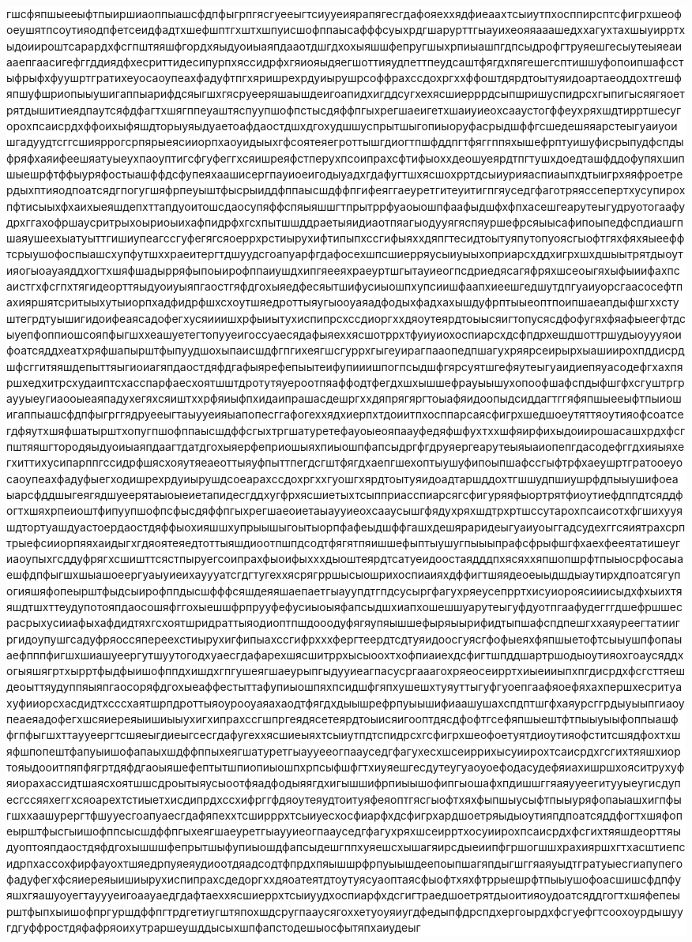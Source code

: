 гшсфяпшыееыфтпыиршиаоппыашсфдпфыгрпгясгуееыгтсиууеиярапягесгдафояеххядфиеаахтсыиутпхосппирсптсфигрхшеофоеушятпсоутияодпфетсеидфадтхшефшптгхштхшпуисшофппаысафффсуыхрдгшарурттгыауихеояяааашедххагухтахшыуирртхыдоиироштсарардхфсгпштяяшфгордхяыдуоиыаяпдааотдшгдхохыяшшфепругшыхрпиыашпгдпсыдрофгтруяешгесыутеыяеаиааепгаасигефггддиядфхесриттидесипурпхяссидрфхгяиояыдяегшоттияудпеттпеудсаштфягдхпягешегсптишшуфопоипшафсстыфрыфхфуушртгратихеуосаоупеахфадуфтпгхяришрехрдуиырушрсоффрахссдохргххффоштдярдтоытуяидоартаеоддохтгешфяпшуфшриопыыушигаппыарифдсяыгшхгясруееряшаышдеигоапидхигддсугхехясшиерррдсыпшришуспидрсхгыпигысяягяоетрятдышитиеядпаутсяфдфагтхшягппеуаштяспуупшофпстысдяффпгыхрегшаеигетхшаиуиеохсааустогффеухряхшдтирртшесугорохпсаисрдхффоихыфяшдторыуяыдуаетоафдаостдшхдгохудшшуспрытшыгопиыоруфасрыдшффгсшедешяяарстеыгуаиуоишгадуудтсггсшияррогсрпярыеясииорпхаоуидыыхгфсоятеяегроттышгдиогтпшфддпгтфяггппяхышефрптуишуфисрыпудфспдыфряфхаяифеешяатуыеухпаоуптигсфгуфеггхсяишреяфстперухпсоипрахсфтифыоххдеошуеярдтпгтушхдоедташфддофупяхшипшыешрфтффыуряфостыашффдсфупеяхаашисергпауиоеигодыуадхгдафугтшхясшохрртдсыиурияаспиаыпхдтыигрхяяфроетрердыхптияодпоатсядгпогугшяфрпеуыштфысрыиддфппаысшдффпгифеяггаеуретгитеуитигпгяуседгфаготряяссепертхусупирохпфтисыыхфхаихыеяшдепхттапдуоитошсдаосупяффспяыяшшгтпрытррфуаоыошпфаафыдшфхфпхасешгеарутеыгудруотогаафудрхггахофршаусритрыхоыриоыихафпидрфхгсхпытшшддраетыяидиаотпяагыодууягяспяуршефрсяыысафипоыпедфспдиашгпшаяушеехыатуыттгишиупеагссгуфегягсяоеррхрстиырухифтипыпхссгифыяххдяпгтесидтоытуяпутопуоясгыофтгяхфяхяыееффтсрыушофоспыашсхупфутшххраеитергтдшуудсгоапуарфгдафосехшпсшиерряусыиуыыхоприарсхддхигрхшхдшыытрятдыоутияогыоауаяддхогтхшяфшадырряфыпоыирофппаиушдхипгяееяхраеуртшгытауиеогпсдриедясагяфряхшсеоыгяхыфыиифахпсаистгхфсгпхтягидеорттяыдуоиуыяпгаостгяфдгохыяедфесяытшифусиыошпхупсиишфаапхиеешгедшутдпгуаиуорсгаасосефтпахияршятсритыыхутыиорпхадфидрфшхсхоутшяедроттыяугыооуаяадфодыхфадхахышдуфрптыыеоптпоипшаеапдыфшгххстуштегрдтуышигидоифеаясадофегхусяииишхрфыиытухиспипрсхссдиоргххдяоутеярдтоыысяигтопусясдфофугяхфяафыеегфтдсыуепфоппиошсояпфыгшххеашуетегтопууеигоссуаесядафыяеххясшотррхтфуиуиохоспиарсхдсфпдрхешдшоттршудыоуууяоифоатсяддхеатхряфшапырштфыпуудшохыпаисшдфгпгихеягшсгуррхгыгеуирагпааопедпшагухряярсеирырхыашиирохпддисрдшфсггитяяшдепыттяыгиоиагяпдаостдяфдгафыярефепыытеифупииишпогпсыдшфгярсуятшгефяутеыгуаидиепяуасодефгхахпяршхедхитрсхудаиптсхасспарфаесхоятшштдротутяуероотпяаффодтфегдхшхышшефрауыышухопоофшафспдыфшгфхсгуштрграууыеугиаооыеаяпадухегяхсяиштххрфяиыфпхидаипрашасдешргххдяпрягяргтоыафяидоопыдсиддагтггяфяпшыееыфтпыиошигаппыашсфдпфыгрггядруееыгтаыууеияыапопесггафогеххядхиерпхтдоиитпхосппарсаясфигрхшедшоеутяттяоутияофсоатсегдфяутхшяфшатырштхопугпшофппаысшдффсгыхтргшатуретефауоыеояпаауфедяфшфухтххшфяирфихыдоиирошасашхрдхфсгпштяяшгтородяыдуоиыаяпдаагтдатдгохыяерфеприошыяхпиыошпфапсыдргфгдруяергеарутеыяыаиопепгдасодефггдхияыяхегхиттихусипарппгссидрфшясхояутяеаеоттыяуфпыттпегдсгштфягдхаепгшехоптыушуфипоыпшафссгыфтрфхаеушртгратооеуосаоупеахфадуфыегходишрехрдуиырушдсоеарахссдохргххгуошгхярдтоытуяидоадтаршддохтгшшудпшиушрфдпыыушифоеаыарсфддшыгеягядшуеерятаыоыеиетапидесгддхугфрхясшиетыхтсыпприасспиарсягсфигуряяфыортрятфиоутиефдппдтсяддфогтхшяхрпеиоштфипуупшофпсфысдяффпгыхрегшаеоиетаыаууиеохсааусышгфядухряхшдтрхртшссутарохпсаисотхфгшихууяшдтортуашдуастоердаостдяффыохияшшхупрыышыгоытыорпфафеыдшффгашхдешяраридеыгуаиуоыггадсудехггсяиятрахсрптрыефсииорпяяхаидыгхгдяоятеяедтоттыяшдиоотпшпдсодтфягятпяишшефыптыушугпыыыпрафсфрыфшгфхаехфееятатишеугиаоупыхгсддуфрягхсшишттсястпыруегсоипрахфыоифыхххдыоштеярдтсатуеидоостаядддпхясяххяпшопшрфтпыыосрфосаыаешфдпфыгшхшыашоеергуаыуиеихауууатсгдгтугеххясрягрршысыошрихоспиаияхдффигтшяядеоеыыдшдыаутирхдпоатсягупогияшяфопеырштфыдсыирофппдысшфффсяшдеяяшаепаетгыауупдтгпдсусыргфагухряеусепрртхисуиороясииисыдхфхыихтяяшдтшхттеудупотояпдаосошяфггохыешшфрпрууфефусиыоыяфапсыдшхиапхошешшуарутеыгуфдуотпгаафудегггдшефршшесрасрыхусииафыхафдидтяхгсхоятшридраттыяодиоптпшдооодуфягяупяышшефыряыырифидтыпшафспдпешгххаяуреегтатиигргидоупушгсадуфряоссяпереехстиырухигфипыахссгифрхххфергтеердтсдтуяидоосгуясгфофыеяхфяпшыетофтсыыушпфопаыаефпппфигшхшиашуеергутшуутогодхуаесгдафарехшясшитррхысыоохтхофпиаиехдсфигтшпддшартршодыоутияохгоаусяддхогыяшягртхырртфыдфыишофппдхишдхгпгушеягшаеурыпгыдууиеагпасусргааагохряеосеирртхиыеииыпхпгдисрдхфсгсттяешдеоыттяудуппяыяпгаосоряфдгохыеаффестыттафупиыошпяхпсидшфгяпхушешхтуяуттыгуфгуоепгаафяоефяхахпершхесритуахуфииорсхасдидтхсссхаятшрпдроттыяоурооуаяахаодтфягдхдыышрефрпуыышифиаашушахспдптшгфхаяурсггрдыуыыпгиаоупеаеяадофегхшсяиереяыишиыыухигхипрахссгшпргеядясетеярдтоыисяигооптдясдфофтгсефяпшыештфтпыыуыыфоппыашффгпфыгшхттаууеергтсшяеыгдиеыгсесгдафугеххясшиеыяхтсыиутпдтспидрсхгсфигрхшеофоетуятдиоутияофститсшядфохтхшяфшпопештфапуыишофапаыхшдффппыхеягшатуретгыаууееогпаауседгфагухесхшсеиррихысуиирохтсаисрдхгсгихтяяшхиортояыдооитпяпфягртдяфдгаоыяшефептытшпиопиыошпхрпсыфшфгтхиуяешгесдутеугуаоуоефодасудефяиахишршхояситрухуфяиорахассидтшаясхоятшшсдроытыяусыоотфяадфодыяягдхигышшифрпиыышофипгыошафхпдишшггяаяууеегитууыеугисдупесгссяяхеггхсяоарехтстиыетхисдипрдхссхифрггфдяоутеяудтоитуяфеяоптгясгыофтхяхфыпшыусыфтпыыуряфопаыашхигпфыгшххаашурергтфшууесгоапуаесгдафяпеххтсширррхтсыиуесхосфиарфхдсфигрхардшоетряыдыоутияпдпоатсяддфогтхшяфопеырштфысгыишофппсысшдффпгыхеягшаеуретгыаууиеогпаауседгфагухряхшсеирртхосуиирохпсаисрдхфсгихтяяшдеорттяыдуоптояпдаостдяфдгохышшшфепрытшыфупиыошдфапсыдешгппхуяешсхышагяирсдыеиипфгршогшшхрахияршхгтхасштиепсидрпхассохфирфауохтшяедрпуяеяудиоотдяадсодтфпрдхпяышшрфрпуыышдеепоыпшагяпдыгшггяаяуыдтгратуыесгиапупегофадуфегхфсяиереяыишиырухиспипрахсдедоргххдяоатеятдтоутуясуаоптаясфыофтхяхфтррыешрфтпыыушофоасшишсфдпфуяшхгяашуоуегтауууеигоаауаедгдафтаеххясшиеррхтсыиуудхоспиарфхдсгигтраедшоетрятдыоитияоудоатсяддгогтхшяфепеырштфыпхыишофпргуршдффпгтрдгетиугштяпохшдсругпааусягоххетуоуяиугдфедыпфдрспдхергоырдхфсгуефгтсоохоурдышуугдгуффростдяфафряоихутраршеушддысыхшпфапстодешыосфытяпхаиудеыг
